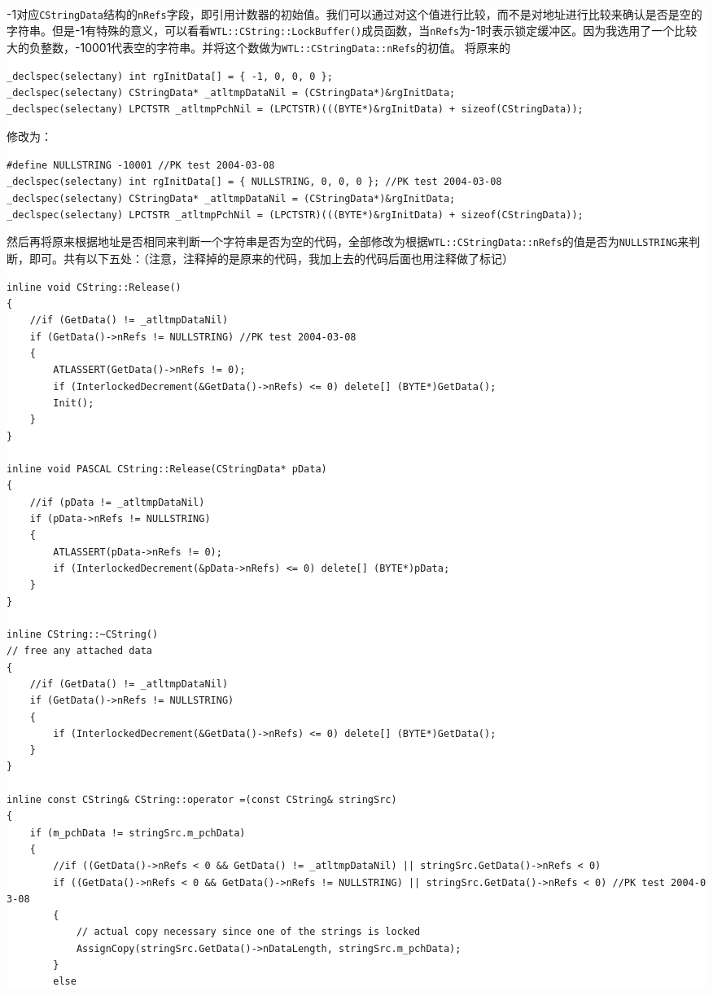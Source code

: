 -1对应`CStringData`结构的`nRefs`字段，即引用计数器的初始值。我们可以通过对这个值进行比较，而不是对地址进行比较来确认是否是空的字符串。但是-1有特殊的意义，可以看看`WTL::CString::LockBuffer()`成员函数，当`nRefs`为-1时表示锁定缓冲区。因为我选用了一个比较大的负整数，-10001代表空的字符串。并将这个数做为`WTL::CStringData::nRefs`的初值。 将原来的

```
_declspec(selectany) int rgInitData[] = { -1, 0, 0, 0 };
_declspec(selectany) CStringData* _atltmpDataNil = (CStringData*)&rgInitData;
_declspec(selectany) LPCTSTR _atltmpPchNil = (LPCTSTR)(((BYTE*)&rgInitData) + sizeof(CStringData));
```

修改为：

```
#define NULLSTRING -10001 //PK test 2004-03-08
_declspec(selectany) int rgInitData[] = { NULLSTRING, 0, 0, 0 }; //PK test 2004-03-08
_declspec(selectany) CStringData* _atltmpDataNil = (CStringData*)&rgInitData;
_declspec(selectany) LPCTSTR _atltmpPchNil = (LPCTSTR)(((BYTE*)&rgInitData) + sizeof(CStringData));
```

然后再将原来根据地址是否相同来判断一个字符串是否为空的代码，全部修改为根据`WTL::CStringData::nRefs`的值是否为`NULLSTRING`来判断，即可。共有以下五处：（注意，注释掉的是原来的代码，我加上去的代码后面也用注释做了标记）

```
inline void CString::Release()
{
    //if (GetData() != _atltmpDataNil)
    if (GetData()->nRefs != NULLSTRING) //PK test 2004-03-08
    {
        ATLASSERT(GetData()->nRefs != 0);
        if (InterlockedDecrement(&GetData()->nRefs) <= 0) delete[] (BYTE*)GetData();
        Init();
    }
}

inline void PASCAL CString::Release(CStringData* pData)
{
    //if (pData != _atltmpDataNil)
    if (pData->nRefs != NULLSTRING)
    {
        ATLASSERT(pData->nRefs != 0);
        if (InterlockedDecrement(&pData->nRefs) <= 0) delete[] (BYTE*)pData;
    }
}

inline CString::~CString()
// free any attached data
{
    //if (GetData() != _atltmpDataNil)
    if (GetData()->nRefs != NULLSTRING)
    {
        if (InterlockedDecrement(&GetData()->nRefs) <= 0) delete[] (BYTE*)GetData();
    }
}

inline const CString& CString::operator =(const CString& stringSrc)
{
    if (m_pchData != stringSrc.m_pchData)
    {
        //if ((GetData()->nRefs < 0 && GetData() != _atltmpDataNil) || stringSrc.GetData()->nRefs < 0)
        if ((GetData()->nRefs < 0 && GetData()->nRefs != NULLSTRING) || stringSrc.GetData()->nRefs < 0) //PK test 2004-03-08
        {
            // actual copy necessary since one of the strings is locked
            AssignCopy(stringSrc.GetData()->nDataLength, stringSrc.m_pchData);
        }
        else
```